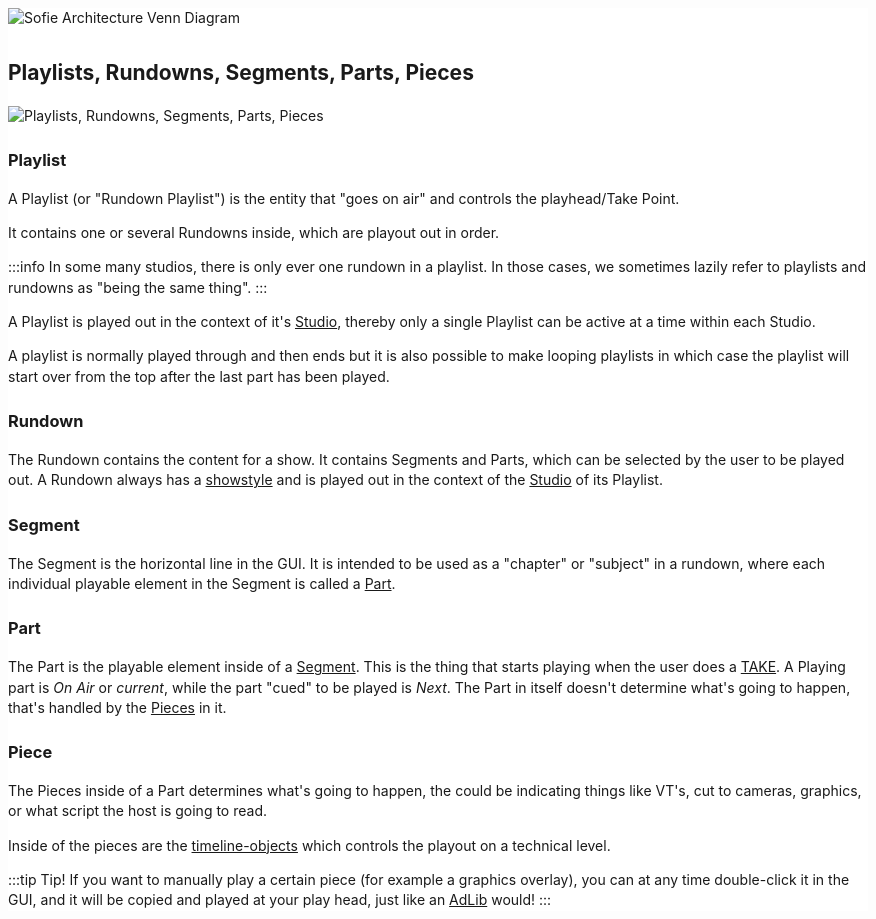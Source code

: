 ![Sofie Architecture Venn Diagram](/img/docs/main/features/sofie-venn-diagram.png)

## Playlists, Rundowns, Segments, Parts, Pieces

![Playlists, Rundowns, Segments, Parts, Pieces](/img/docs/main/features/playlist-rundown-segment-part-piece.png)

### Playlist

A Playlist \(or "Rundown Playlist"\) is the entity that "goes on air" and controls the playhead/Take Point.

It contains one or several Rundowns inside, which are playout out in order.

:::info
In some many studios, there is only ever one rundown in a playlist. In those cases, we sometimes lazily refer to playlists and rundowns as "being the same thing".
:::

A Playlist is played out in the context of it's [Studio](#studio), thereby only a single Playlist can be active at a time within each Studio.

A playlist is normally played through and then ends but it is also possible to make looping playlists in which case the playlist will start over from the top after the last part has been played.

### Rundown

The Rundown contains the content for a show. It contains Segments and Parts, which can be selected by the user to be played out.
A Rundown always has a [showstyle](#showstyle) and is played out in the context of the [Studio](#studio) of its Playlist.

### Segment

The Segment is the horizontal line in the GUI. It is intended to be used as a "chapter" or "subject" in a rundown, where each individual playable element in the Segment is called a [Part](#part).

### Part

The Part is the playable element inside of a [Segment](#segment). This is the thing that starts playing when the user does a [TAKE](#take-point). A Playing part is _On Air_ or _current_, while the part "cued" to be played is _Next_.
The Part in itself doesn't determine what's going to happen, that's handled by the [Pieces](#piece) in it.

### Piece

The Pieces inside of a Part determines what's going to happen, the could be indicating things like VT's, cut to cameras, graphics, or what script the host is going to read.

Inside of the pieces are the [timeline-objects](#what-is-the-timeline) which controls the playout on a technical level.

:::tip
Tip! If you want to manually play a certain piece \(for example a graphics overlay\), you can at any time double-click it in the GUI, and it will be copied and played at your play head, just like an [AdLib](#adlib-pieces) would!
:::
